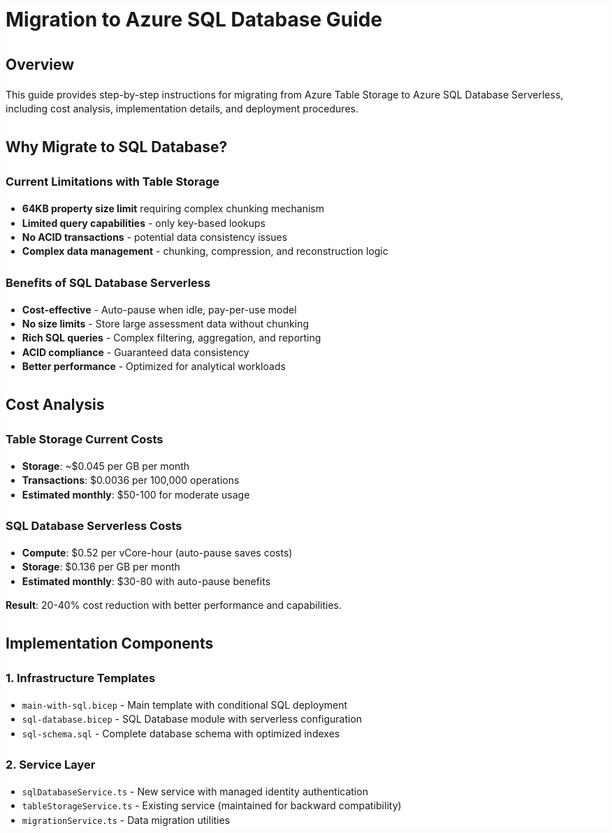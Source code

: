 # Migration to Azure SQL Database Guide

## Overview

This guide provides step-by-step instructions for migrating from Azure Table Storage to Azure SQL Database Serverless, including cost analysis, implementation details, and deployment procedures.

## Why Migrate to SQL Database?

### Current Limitations with Table Storage
- **64KB property size limit** requiring complex chunking mechanism
- **Limited query capabilities** - only key-based lookups
- **No ACID transactions** - potential data consistency issues
- **Complex data management** - chunking, compression, and reconstruction logic

### Benefits of SQL Database Serverless
- **Cost-effective** - Auto-pause when idle, pay-per-use model
- **No size limits** - Store large assessment data without chunking
- **Rich SQL queries** - Complex filtering, aggregation, and reporting
- **ACID compliance** - Guaranteed data consistency
- **Better performance** - Optimized for analytical workloads

## Cost Analysis

### Table Storage Current Costs
- **Storage**: ~$0.045 per GB per month
- **Transactions**: $0.0036 per 100,000 operations
- **Estimated monthly**: $50-100 for moderate usage

### SQL Database Serverless Costs
- **Compute**: $0.52 per vCore-hour (auto-pause saves costs)
- **Storage**: $0.136 per GB per month
- **Estimated monthly**: $30-80 with auto-pause benefits

**Result**: 20-40% cost reduction with better performance and capabilities.

## Implementation Components

### 1. Infrastructure Templates
- `main-with-sql.bicep` - Main template with conditional SQL deployment
- `sql-database.bicep` - SQL Database module with serverless configuration
- `sql-schema.sql` - Complete database schema with optimized indexes

### 2. Service Layer
- `sqlDatabaseService.ts` - New service with managed identity authentication
- `tableStorageService.ts` - Existing service (maintained for backward compatibility)
- `migrationService.ts` - Data migration utilities
